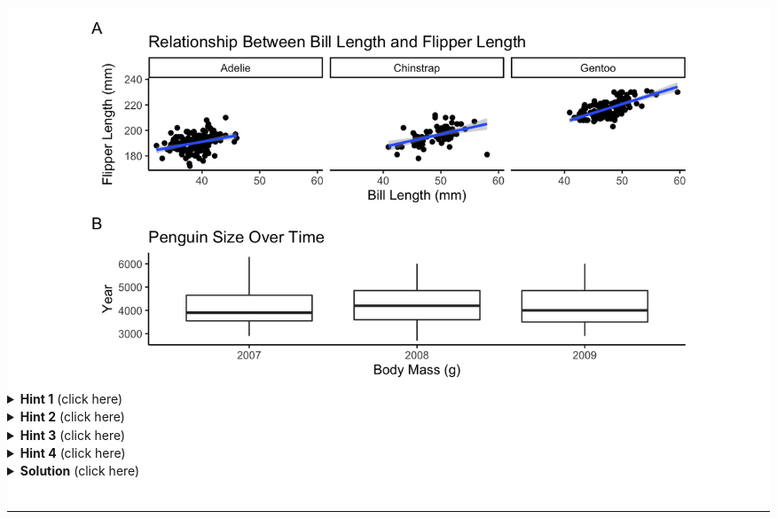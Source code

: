 <div class="highlight">

<img src="figs/unnamed-chunk-18-1.png" width="700px" style="display: block; margin: auto;" />

</div>

<details><summary>
<b>Hint 1</b> (click here)
</summary></details>
<details><summary>
<b>Hint 2</b> (click here)
</summary></details>
<details><summary>
<b>Hint 3</b> (click here)
</summary></details>
<details><summary>
<b>Hint 4</b> (click here)
</summary></details>
<details><summary>
<b>Solution</b> (click here)
</summary></details>

</div>

</div>

<br>

------------------------------------------------------------------------

